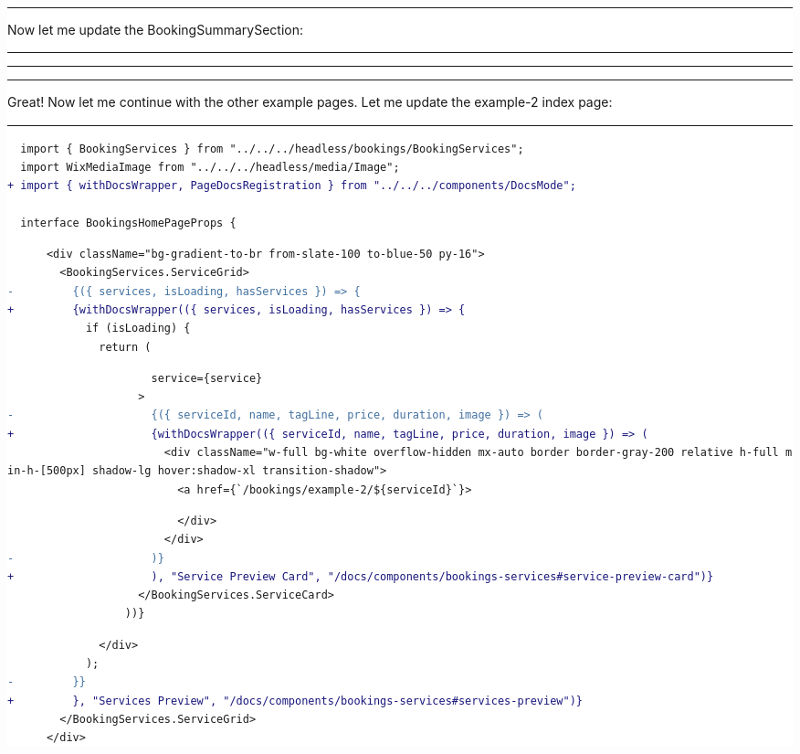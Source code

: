
---

Now let me update the BookingSummarySection:

---



---



---

Great! Now let me continue with the other example pages. Let me update the example-2 index page:

---

```diff
  import { BookingServices } from "../../../headless/bookings/BookingServices";
  import WixMediaImage from "../../../headless/media/Image";
+ import { withDocsWrapper, PageDocsRegistration } from "../../../components/DocsMode";
  
  interface BookingsHomePageProps {
```

```diff
      <div className="bg-gradient-to-br from-slate-100 to-blue-50 py-16">
        <BookingServices.ServiceGrid>
-         {({ services, isLoading, hasServices }) => {
+         {withDocsWrapper(({ services, isLoading, hasServices }) => {
            if (isLoading) {
              return (
```

```diff
                      service={service}
                    >
-                     {({ serviceId, name, tagLine, price, duration, image }) => (
+                     {withDocsWrapper(({ serviceId, name, tagLine, price, duration, image }) => (
                        <div className="w-full bg-white overflow-hidden mx-auto border border-gray-200 relative h-full min-h-[500px] shadow-lg hover:shadow-xl transition-shadow">
                          <a href={`/bookings/example-2/${serviceId}`}>
```

```diff
                          </div>
                        </div>
-                     )}
+                     ), "Service Preview Card", "/docs/components/bookings-services#service-preview-card")}
                    </BookingServices.ServiceCard>
                  ))}
```

```diff
              </div>
            );
-         }}
+         }, "Services Preview", "/docs/components/bookings-services#services-preview")}
        </BookingServices.ServiceGrid>
      </div>
```
